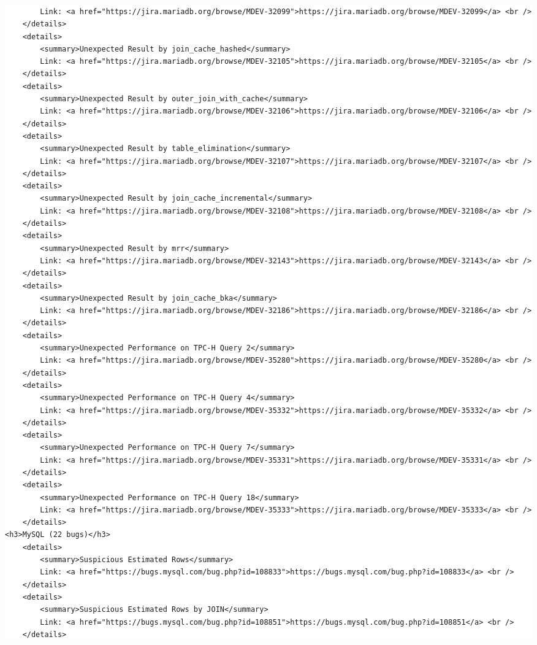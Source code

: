 			Link: <a href="https://jira.mariadb.org/browse/MDEV-32099">https://jira.mariadb.org/browse/MDEV-32099</a> <br />
		</details>
		<details>
			<summary>Unexpected Result by join_cache_hashed</summary>
			Link: <a href="https://jira.mariadb.org/browse/MDEV-32105">https://jira.mariadb.org/browse/MDEV-32105</a> <br />
		</details>
		<details>
			<summary>Unexpected Result by outer_join_with_cache</summary>
			Link: <a href="https://jira.mariadb.org/browse/MDEV-32106">https://jira.mariadb.org/browse/MDEV-32106</a> <br />
		</details>
		<details>
			<summary>Unexpected Result by table_elimination</summary>
			Link: <a href="https://jira.mariadb.org/browse/MDEV-32107">https://jira.mariadb.org/browse/MDEV-32107</a> <br />
		</details>
		<details>
			<summary>Unexpected Result by join_cache_incremental</summary>
			Link: <a href="https://jira.mariadb.org/browse/MDEV-32108">https://jira.mariadb.org/browse/MDEV-32108</a> <br />
		</details>
		<details>
			<summary>Unexpected Result by mrr</summary>
			Link: <a href="https://jira.mariadb.org/browse/MDEV-32143">https://jira.mariadb.org/browse/MDEV-32143</a> <br />
		</details>
		<details>
			<summary>Unexpected Result by join_cache_bka</summary>
			Link: <a href="https://jira.mariadb.org/browse/MDEV-32186">https://jira.mariadb.org/browse/MDEV-32186</a> <br />
		</details>
		<details>
			<summary>Unexpected Performance on TPC-H Query 2</summary>
			Link: <a href="https://jira.mariadb.org/browse/MDEV-35280">https://jira.mariadb.org/browse/MDEV-35280</a> <br />
		</details>
		<details>
			<summary>Unexpected Performance on TPC-H Query 4</summary>
			Link: <a href="https://jira.mariadb.org/browse/MDEV-35332">https://jira.mariadb.org/browse/MDEV-35332</a> <br />
		</details>
		<details>
			<summary>Unexpected Performance on TPC-H Query 7</summary>
			Link: <a href="https://jira.mariadb.org/browse/MDEV-35331">https://jira.mariadb.org/browse/MDEV-35331</a> <br />
		</details>
		<details>
			<summary>Unexpected Performance on TPC-H Query 18</summary>
			Link: <a href="https://jira.mariadb.org/browse/MDEV-35333">https://jira.mariadb.org/browse/MDEV-35333</a> <br />
		</details>
	<h3>MySQL (22 bugs)</h3>
		<details>
			<summary>Suspicious Estimated Rows</summary>
			Link: <a href="https://bugs.mysql.com/bug.php?id=108833">https://bugs.mysql.com/bug.php?id=108833</a> <br />
		</details>
		<details>
			<summary>Suspicious Estimated Rows by JOIN</summary>
			Link: <a href="https://bugs.mysql.com/bug.php?id=108851">https://bugs.mysql.com/bug.php?id=108851</a> <br />
		</details>